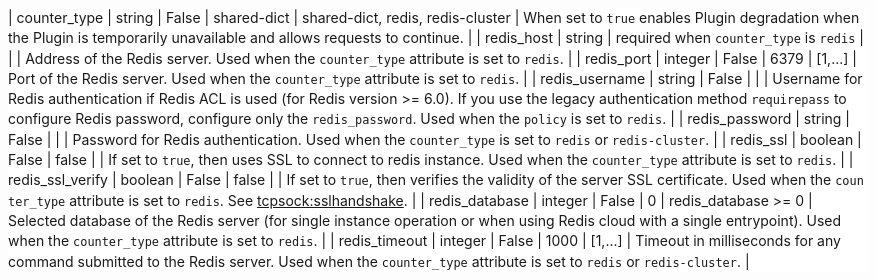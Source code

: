 | counter_type             | string  | False    | shared-dict | shared-dict, redis, redis-cluster | When set to `true` enables Plugin degradation when the Plugin is temporarily unavailable and allows requests to continue.                                                                                                                                                                                                                                                                             |
| redis_host               | string  | required when `counter_type` is `redis`         |             |                                   | Address of the Redis server. Used when the `counter_type` attribute is set to `redis`.                                                                                                                                                                                                                                                                                                                                                                                                                     |
| redis_port               | integer | False                                     | 6379        | [1,...]                           | Port of the Redis server. Used when the `counter_type` attribute is set to `redis`.                                                                                                                                                                                                                                                                                                                                                                                                                        |
| redis_username           | string  | False                                     |             |                                   | Username for Redis authentication if Redis ACL is used (for Redis version >= 6.0). If you use the legacy authentication method `requirepass` to configure Redis password, configure only the `redis_password`. Used when the `policy` is set to `redis`.                                                                                                                                                                                                                                                                                                                                                                                                           |
| redis_password           | string  | False                                     |             |                                   | Password for Redis authentication. Used when the `counter_type` is set to `redis` or `redis-cluster`.                                                                                                                                                                                                                                                                                                                                                                                                           |
| redis_ssl                | boolean | False                                     | false       |                                   | If set to `true`, then uses SSL to connect to redis instance. Used when the `counter_type` attribute is set to `redis`.                                                                                                                                                                                                                                                                                                                                                                                                           |
| redis_ssl_verify         | boolean | False                                     | false       |                                   | If set to `true`, then verifies the validity of the server SSL certificate. Used when the `counter_type` attribute is set to `redis`. See [tcpsock:sslhandshake](https://github.com/openresty/lua-nginx-module#tcpsocksslhandshake).                                                                                                                                                                                                                                                                                                                                                                                                          |
| redis_database           | integer | False                                     | 0           | redis_database >= 0               | Selected database of the Redis server (for single instance operation or when using Redis cloud with a single entrypoint). Used when the `counter_type` attribute is set to `redis`.                                                                                                                                                                                                                                                                                                                        |
| redis_timeout            | integer | False                                     | 1000        | [1,...]                           | Timeout in milliseconds for any command submitted to the Redis server. Used when the `counter_type` attribute is set to `redis` or `redis-cluster`.                                                                                                                                                                                                                                                                                                                                                        |